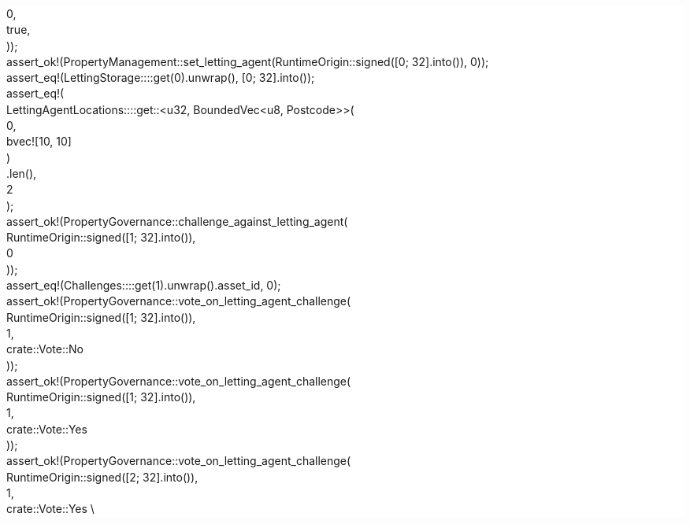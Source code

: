 0,
\
true,
\
));
\
assert\_ok!(PropertyManagement::set\_letting\_agent(RuntimeOrigin::signed(\[0; 32].into()), 0));
\
assert\_eq!(LettingStorage::::get(0).unwrap(), \[0; 32].into());
\
assert\_eq!(
\
LettingAgentLocations::::get::\<u32, BoundedVec\<u8, Postcode>>(
\
0,
\
bvec!\[10, 10]
\
)
\
.len(),
\
2
\
);
\
assert\_ok!(PropertyGovernance::challenge\_against\_letting\_agent(
\
RuntimeOrigin::signed(\[1; 32].into()),
\
0
\
));
\
assert\_eq!(Challenges::::get(1).unwrap().asset\_id, 0);
\
assert\_ok!(PropertyGovernance::vote\_on\_letting\_agent\_challenge(
\
RuntimeOrigin::signed(\[1; 32].into()),
\
1,
\
crate::Vote::No
\
));
\
assert\_ok!(PropertyGovernance::vote\_on\_letting\_agent\_challenge(
\
RuntimeOrigin::signed(\[1; 32].into()),
\
1,
\
crate::Vote::Yes
\
));
\
assert\_ok!(PropertyGovernance::vote\_on\_letting\_agent\_challenge(
\
RuntimeOrigin::signed(\[2; 32].into()),
\
1,
\
crate::Vote::Yes
\
